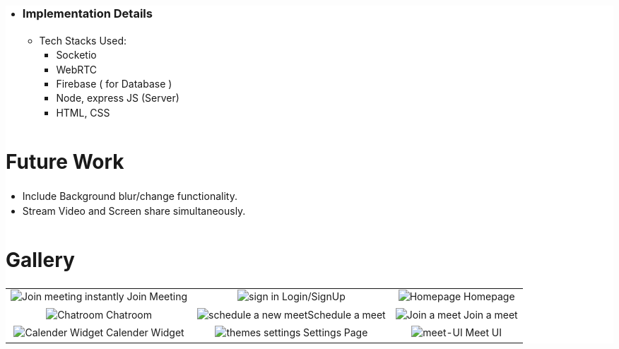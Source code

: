 * ### Implementation Details
	* Tech Stacks Used:
		* Socketio
		* WebRTC
		* Firebase ( for Database )
		*  Node, express JS (Server)
		* HTML, CSS

# Future Work
* Include Background blur/change functionality.
* Stream Video and Screen share simultaneously.

# Gallery

| | | |
|:-------------------------:|:-------------------------:|:-------------------------:|
|<img width="1604" alt="Join meeting instantly" src="https://imgur.com/w21XfmI.jpg">  Join Meeting |  <img width="1604" alt="sign in" src="https://imgur.com/KOR7i0Y.jpg"> Login/SignUp |<img width="1604" alt="Homepage" src="https://i.imgur.com/TmY0Fp9.jpg"> Homepage|
|<img width="1604" alt="Chatroom" src="https://imgur.com/3gRTIfX.jpg"> Chatroom |  <img width="1604" alt="schedule a new meet" src="https://imgur.com/xVNyZYg.jpg">Schedule a meet|<img width="1604" alt="Join a meet" src="https://imgur.com/bTFKBfC.jpg"> Join a meet|
|<img width="1604" alt="Calender Widget" src="https://imgur.com/gZhdmkX.jpg"> Calender Widget |  <img width="1604" alt="themes settings" src="https://imgur.com/RL7dWFj.jpg"> Settings Page|<img width="1604" alt="meet-UI" src="https://imgur.com/WLmc6VW.jpg"> Meet UI|



